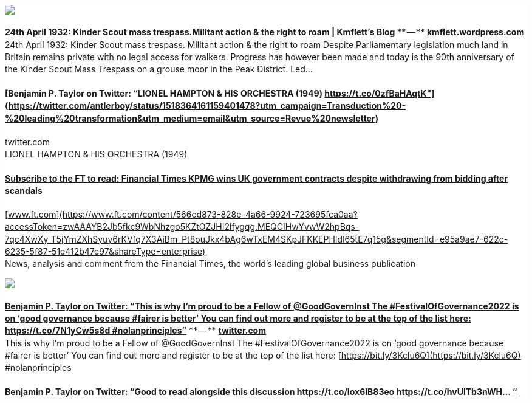 ![](https://cdn-images-1.medium.com/proxy/0*IaT8u_jDXUg1sW9N)

[**24th April 1932: Kinder Scout mass trespass.Militant action & the right to roam | Kmflett’s Blog**](https://kmflett.wordpress.com/2022/04/24/24th-april-1932-kinder-scout-mass-trespass-militant-action-the-right-to-roam/?utm_campaign=buffer&utm_content=buffer5ef12&utm_medium=social&utm_source=twitter.com) ** — ** [**kmflett.wordpress.com**](https://kmflett.wordpress.com/2022/04/24/24th-april-1932-kinder-scout-mass-trespass-militant-action-the-right-to-roam/?utm_campaign=buffer&utm_content=buffer5ef12&utm_medium=social&utm_source=twitter.com)   
 24th April 1932: Kinder Scout mass trespass. Militant action & the right to roam Despite Parliamentary legislation much land in Britain remains private with no legal access for walkers. Progress has however been made and today is the 90th anniversary of the Kinder Scout Mass Trespass on a grouse moor in the Peak District. Led…

#### [Benjamin P. Taylor on Twitter: “LIONEL HAMPTON & HIS ORCHESTRA (1949) https://t.co/0zfBaHAqtK"](https://twitter.com/antlerboy/status/1518364161159401478?utm_campaign=Transduction%20-%20leading%20transformation&utm_medium=email&utm_source=Revue%20newsletter)

[twitter.com](https://twitter.com/antlerboy/status/1518364161159401478)   
 LIONEL HAMPTON & HIS ORCHESTRA (1949)

#### [Subscribe to the FT to read: Financial Times KPMG wins UK government contracts despite withdrawing from bidding after scandals](https://www.ft.com/content/566cd873-828e-4a66-9924-723695fca0aa?accessToken=zwAAAYB2Jb5fkc9WbNhzgo5KZtOZJHI2lfygqg.MEQCIHwYvwW2hpBqs-7qc4XwXy_T5jYmZXhSyuy6rKVfq7X3AiBm_Pt8ouJkx4bAg6wTxEM4SKpJFKKEPHIdl65tE7q15g&segmentId=e95a9ae7-622c-6235-5f87-51e412b47e97&shareType=enterprise&utm_campaign=Transduction%20-%20leading%20transformation&utm_medium=email&utm_source=Revue%20newsletter)

[www.ft.com](https://www.ft.com/content/566cd873-828e-4a66-9924-723695fca0aa?accessToken=zwAAAYB2Jb5fkc9WbNhzgo5KZtOZJHI2lfygqg.MEQCIHwYvwW2hpBqs-7qc4XwXy_T5jYmZXhSyuy6rKVfq7X3AiBm_Pt8ouJkx4bAg6wTxEM4SKpJFKKEPHIdl65tE7q15g&segmentId=e95a9ae7-622c-6235-5f87-51e412b47e97&shareType=enterprise)   
 News, analysis and comment from the Financial Times, the worldʼs leading global business publication

![](https://cdn-images-1.medium.com/proxy/0*AKY-lEU29RklWFdo)

[**Benjamin P. Taylor on Twitter: “This is why I’m proud to be a Fellow of @GoodGovernInst The #FestivalOfGovernance2022 is on ‘good governance because #fairer is better’ You can find out more and register to be at the top of the list here: https://t.co/7N1yCw5s8d #nolanprinciples”**](https://twitter.com/antlerboy/status/1518507645258407936?utm_campaign=Transduction%20-%20leading%20transformation&utm_medium=email&utm_source=Revue%20newsletter) ** — ** [**twitter.com**](https://twitter.com/antlerboy/status/1518507645258407936)   
 This is why I’m proud to be a Fellow of @GoodGovernInst The #FestivalOfGovernance2022 is on ‘good governance because #fairer is better’ You can find out more and register to be at the top of the list here: [https://bit.ly/3Kclu6Q](https://bit.ly/3Kclu6Q) #nolanprinciples

#### [Benjamin P. Taylor on Twitter: “Good to read alongside this discussion https://t.co/Iox6lB83eo https://t.co/hvUlTb3nWH… “](https://twitter.com/antlerboy/status/1518598513596284928?utm_campaign=Transduction%20-%20leading%20transformation&utm_medium=email&utm_source=Revue%20newsletter)
